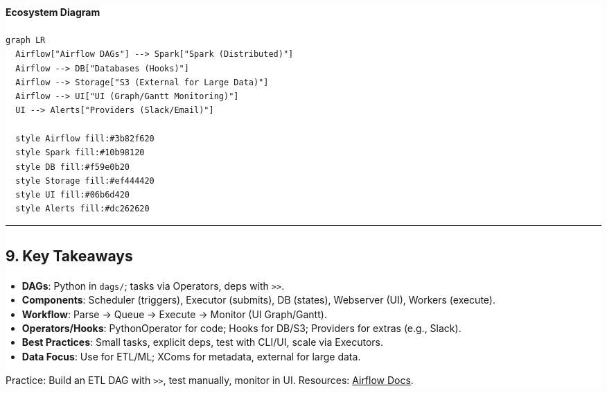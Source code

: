#### Ecosystem Diagram

```mermaid
graph LR
  Airflow["Airflow DAGs"] --> Spark["Spark (Distributed)"]
  Airflow --> DB["Databases (Hooks)"]
  Airflow --> Storage["S3 (External for Large Data)"]
  Airflow --> UI["UI (Graph/Gantt Monitoring)"]
  UI --> Alerts["Providers (Slack/Email)"]

  style Airflow fill:#3b82f620
  style Spark fill:#10b98120
  style DB fill:#f59e0b20
  style Storage fill:#ef444420
  style UI fill:#06b6d420
  style Alerts fill:#dc262620
```

---

## 9. Key Takeaways

- **DAGs**: Python in `dags/`; tasks via Operators, deps with `>>`.
- **Components**: Scheduler (triggers), Executor (submits), DB (states), Webserver (UI), Workers (execute).
- **Workflow**: Parse → Queue → Execute → Monitor (UI Graph/Gantt).
- **Operators/Hooks**: PythonOperator for code; Hooks for DB/S3; Providers for extras (e.g., Slack).
- **Best Practices**: Small tasks, explicit deps, test with CLI/UI, scale via Executors.
- **Data Focus**: Use for ETL/ML; XComs for metadata, external for large data.

Practice: Build an ETL DAG with `>>`, test manually, monitor in UI. Resources: [Airflow Docs](https://airflow.apache.org/docs/).
